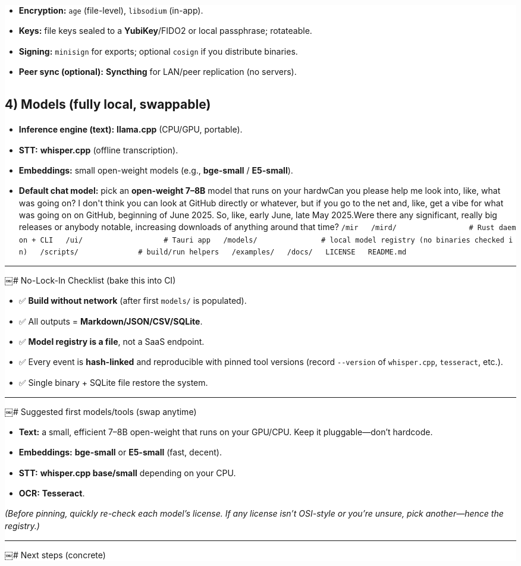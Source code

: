 - **Encryption:** `age` (file-level), `libsodium` (in-app).
    
- **Keys:** file keys sealed to a **YubiKey**/FIDO2 or local passphrase; rotateable.
    
- **Signing:** `minisign` for exports; optional `cosign` if you distribute binaries.
    
- **Peer sync (optional):** **Syncthing** for LAN/peer replication (no servers).
    

## 4) Models (fully local, swappable)

- **Inference engine (text):** **llama.cpp** (CPU/GPU, portable).
    
- **STT:** **whisper.cpp** (offline transcription).
    
- **Embeddings:** small open-weight models (e.g., **bge-small** / **E5-small**).
    
- **Default chat model:** pick an **open-weight 7–8B** model that runs on your hardwCan you please help me look into, like, what was going on? I don't think you can look at GitHub directly or whatever, but if you go to the net and, like, get a vibe for what was going on on GitHub, beginning of June 2025. So, like, early June, late May 2025.Were there any significant, really big releases or anybody notable, increasing downloads of anything around that time?
`/mir   /mird/                 # Rust daemon + CLI   /ui/                   # Tauri app   /models/               # local model registry (no binaries checked in)   /scripts/              # build/run helpers   /examples/   /docs/   LICENSE   README.md`

---

​￼# No-Lock-In Checklist (bake this into CI)

- ✅ **Build without network** (after first `models/` is populated).
    
- ✅ All outputs = **Markdown/JSON/CSV/SQLite**.
    
- ✅ **Model registry is a file**, not a SaaS endpoint.
    
- ✅ Every event is **hash-linked** and reproducible with pinned tool versions (record `--version` of `whisper.cpp`, `tesseract`, etc.).
    
- ✅ Single binary + SQLite file restore the system.
    

---

​￼# Suggested first models/tools (swap anytime)

- **Text:** a small, efficient 7–8B open-weight that runs on your GPU/CPU. Keep it pluggable—don’t hardcode.
    
- **Embeddings:** **bge-small** or **E5-small** (fast, decent).
    
- **STT:** **whisper.cpp base/small** depending on your CPU.
    
- **OCR:** **Tesseract**.
    

_(Before pinning, quickly re-check each model’s license. If any license isn’t OSI-style or you’re unsure, pick another—hence the registry.)_

---

​￼# Next steps (concrete)
